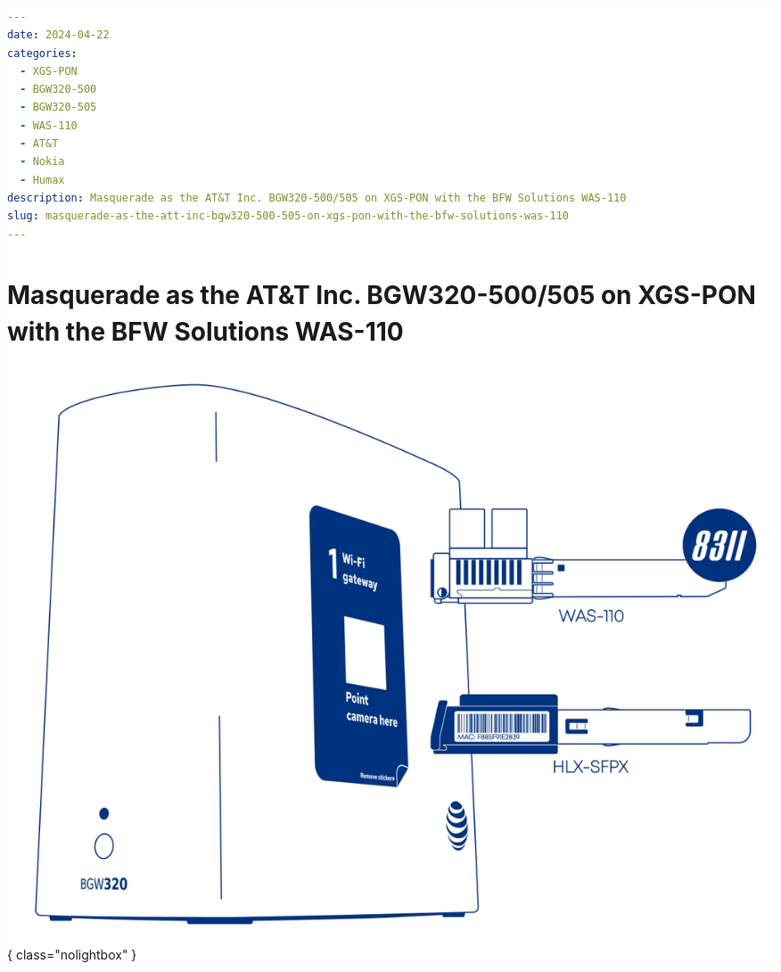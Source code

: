 ```yaml
---
date: 2024-04-22
categories:
  - XGS-PON
  - BGW320-500
  - BGW320-505
  - WAS-110
  - AT&T
  - Nokia
  - Humax
description: Masquerade as the AT&T Inc. BGW320-500/505 on XGS-PON with the BFW Solutions WAS-110
slug: masquerade-as-the-att-inc-bgw320-500-505-on-xgs-pon-with-the-bfw-solutions-was-110
---
```


# Masquerade as the AT&T Inc. BGW320-500/505 on XGS-PON with the BFW Solutions WAS-110

![Bypass family](masquerade-as-the-att-inc-bgw320-500-505-on-xgs-pon-with-the-bfw-solutions-was-110/bypass_bgw320.webp){ class="nolightbox" }
